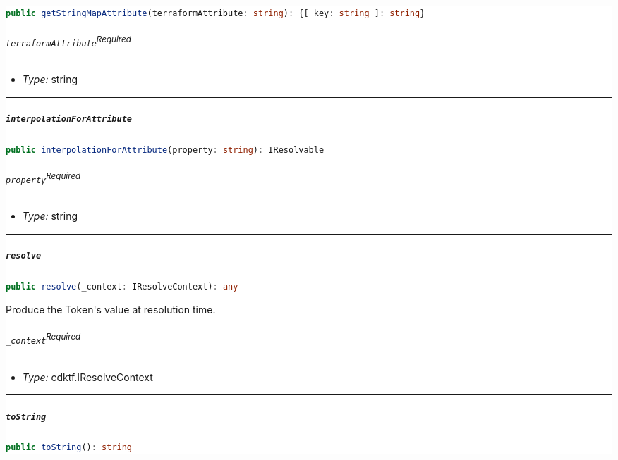 ```typescript
public getStringMapAttribute(terraformAttribute: string): {[ key: string ]: string}
```

###### `terraformAttribute`<sup>Required</sup> <a name="terraformAttribute" id="@cdktf/provider-cloudflare.loadBalancerMonitor.LoadBalancerMonitorHeaderOutputReference.getStringMapAttribute.parameter.terraformAttribute"></a>

- *Type:* string

---

##### `interpolationForAttribute` <a name="interpolationForAttribute" id="@cdktf/provider-cloudflare.loadBalancerMonitor.LoadBalancerMonitorHeaderOutputReference.interpolationForAttribute"></a>

```typescript
public interpolationForAttribute(property: string): IResolvable
```

###### `property`<sup>Required</sup> <a name="property" id="@cdktf/provider-cloudflare.loadBalancerMonitor.LoadBalancerMonitorHeaderOutputReference.interpolationForAttribute.parameter.property"></a>

- *Type:* string

---

##### `resolve` <a name="resolve" id="@cdktf/provider-cloudflare.loadBalancerMonitor.LoadBalancerMonitorHeaderOutputReference.resolve"></a>

```typescript
public resolve(_context: IResolveContext): any
```

Produce the Token's value at resolution time.

###### `_context`<sup>Required</sup> <a name="_context" id="@cdktf/provider-cloudflare.loadBalancerMonitor.LoadBalancerMonitorHeaderOutputReference.resolve.parameter._context"></a>

- *Type:* cdktf.IResolveContext

---

##### `toString` <a name="toString" id="@cdktf/provider-cloudflare.loadBalancerMonitor.LoadBalancerMonitorHeaderOutputReference.toString"></a>

```typescript
public toString(): string
```
